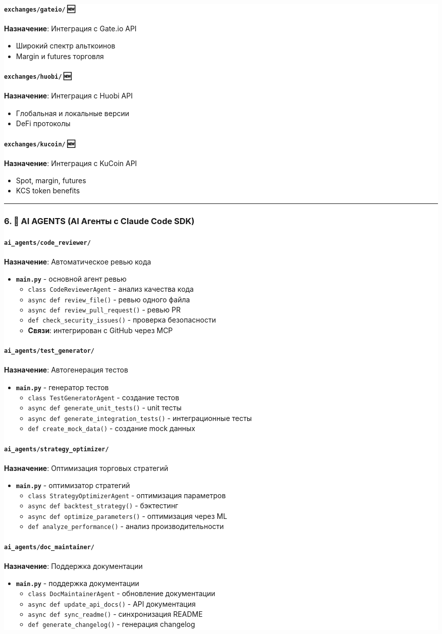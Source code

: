 #### `exchanges/gateio/` 🆕
**Назначение**: Интеграция с Gate.io API
- Широкий спектр альткоинов
- Margin и futures торговля

#### `exchanges/huobi/` 🆕
**Назначение**: Интеграция с Huobi API
- Глобальная и локальные версии
- DeFi протоколы

#### `exchanges/kucoin/` 🆕
**Назначение**: Интеграция с KuCoin API
- Spot, margin, futures
- KCS token benefits

---

### 6. 🤖 AI AGENTS (AI Агенты с Claude Code SDK)

#### `ai_agents/code_reviewer/`
**Назначение**: Автоматическое ревью кода
- **`main.py`** - основной агент ревью
  - `class CodeReviewerAgent` - анализ качества кода
  - `async def review_file()` - ревью одного файла
  - `async def review_pull_request()` - ревью PR
  - `def check_security_issues()` - проверка безопасности
  - **Связи**: интегрирован с GitHub через MCP

#### `ai_agents/test_generator/`
**Назначение**: Автогенерация тестов
- **`main.py`** - генератор тестов
  - `class TestGeneratorAgent` - создание тестов
  - `async def generate_unit_tests()` - unit тесты
  - `async def generate_integration_tests()` - интеграционные тесты
  - `def create_mock_data()` - создание mock данных

#### `ai_agents/strategy_optimizer/`
**Назначение**: Оптимизация торговых стратегий
- **`main.py`** - оптимизатор стратегий
  - `class StrategyOptimizerAgent` - оптимизация параметров
  - `async def backtest_strategy()` - бэктестинг
  - `async def optimize_parameters()` - оптимизация через ML
  - `def analyze_performance()` - анализ производительности

#### `ai_agents/doc_maintainer/`
**Назначение**: Поддержка документации
- **`main.py`** - поддержка документации
  - `class DocMaintainerAgent` - обновление документации
  - `async def update_api_docs()` - API документация
  - `async def sync_readme()` - синхронизация README
  - `def generate_changelog()` - генерация changelog
